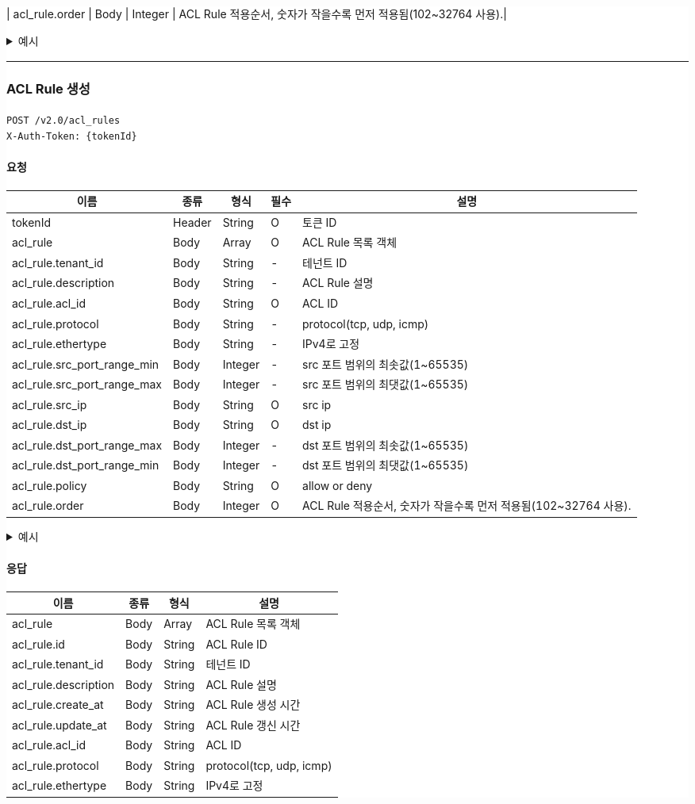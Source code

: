 | acl\_rule.order | Body | Integer | ACL Rule 적용순서, 숫자가 작을수록 먼저 적용됨(102~32764 사용).|


<details><summary>예시</summary></details>

---

### ACL Rule 생성

```
POST /v2.0/acl_rules
X-Auth-Token: {tokenId}
```

#### 요청

| 이름 | 종류 | 형식 |  필수 |설명 |
|---|---|---|---|---|
| tokenId | Header | String | O | 토큰 ID |
| acl\_rule | Body | Array | O | ACL Rule 목록 객체 |
| acl\_rule.tenant_id | Body | String | - | 테넌트 ID |
| acl\_rule.description | Body | String | - |ACL Rule 설명 |
| acl\_rule.acl_id | Body | String | O |ACL ID |
| acl\_rule.protocol | Body | String | -| protocol(tcp, udp, icmp) |
| acl\_rule.ethertype | Body | String | -|IPv4로 고정 |
| acl\_rule.src\_port\_range\_min | Body | Integer | -|src 포트 범위의 최솟값(1~65535)|
| acl\_rule.src\_port\_range\_max | Body | Integer | -|src 포트 범위의 최댓값(1~65535)|
| acl\_rule.src_ip | Body | String | O|src ip |
| acl\_rule.dst_ip | Body | String | O|dst ip |
| acl\_rule.dst\_port\_range\_max | Body | Integer | -|dst 포트 범위의 최솟값(1~65535)|
| acl\_rule.dst\_port\_range\_min | Body | Integer | -|dst 포트 범위의 최댓값(1~65535)|
| acl\_rule.policy | Body | String | O| allow or deny  |
| acl\_rule.order | Body | Integer | O | ACL Rule 적용순서, 숫자가 작을수록 먼저 적용됨(102~32764 사용).|

<details><summary>예시</summary></details>

#### 응답

 
| 이름 | 종류 | 형식 | 설명 |
|---|---|---|---|
| acl\_rule | Body | Array | ACL Rule 목록 객체 |
| acl\_rule.id | Body | String | ACL Rule ID |
| acl\_rule.tenant_id | Body | String | 테넌트 ID |
| acl\_rule.description | Body | String | ACL Rule 설명 |
| acl\_rule.create_at | Body | String | ACL Rule 생성 시간 |
| acl\_rule.update_at | Body | String | ACL Rule 갱신 시간 |
| acl\_rule.acl_id | Body | String | ACL ID |
| acl\_rule.protocol | Body | String | protocol(tcp, udp, icmp) |
| acl\_rule.ethertype | Body | String | IPv4로 고정 |